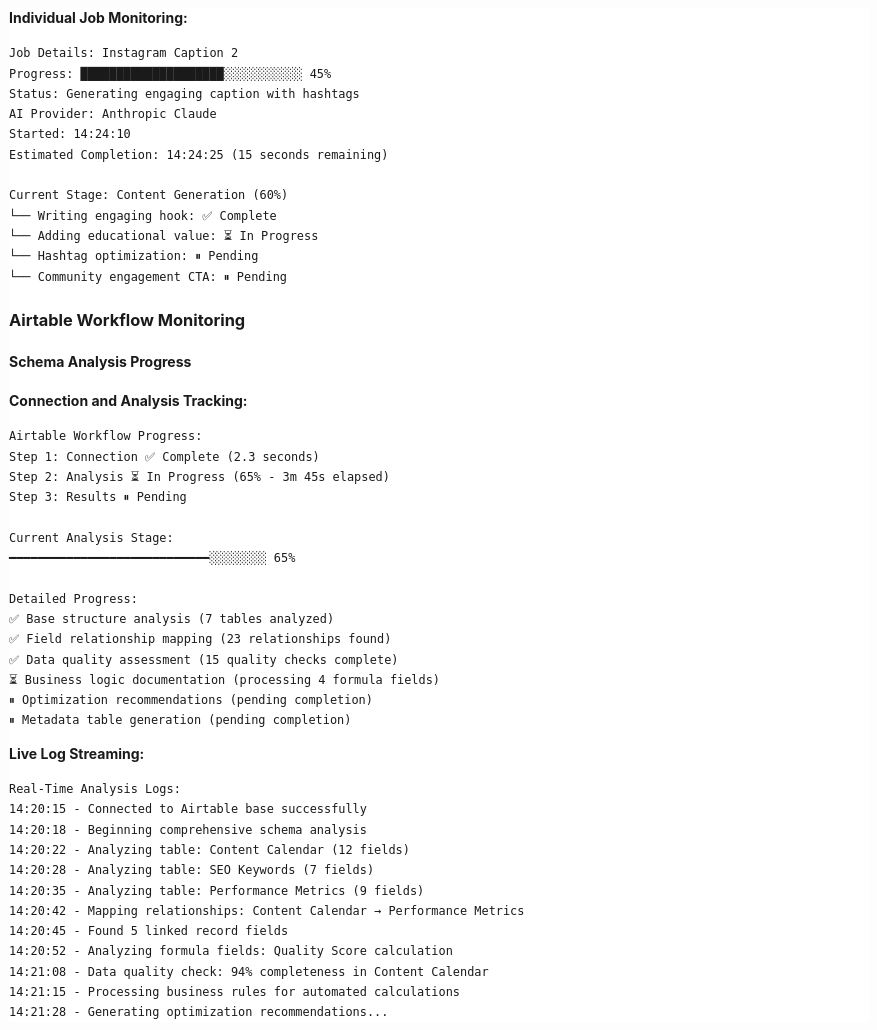 **Individual Job Monitoring:**
```
Job Details: Instagram Caption 2
Progress: ████████████████████░░░░░░░░░░░ 45%
Status: Generating engaging caption with hashtags
AI Provider: Anthropic Claude
Started: 14:24:10
Estimated Completion: 14:24:25 (15 seconds remaining)

Current Stage: Content Generation (60%)
└── Writing engaging hook: ✅ Complete
└── Adding educational value: ⏳ In Progress
└── Hashtag optimization: ⏸ Pending
└── Community engagement CTA: ⏸ Pending
```

### Airtable Workflow Monitoring

#### Schema Analysis Progress

**Connection and Analysis Tracking:**
```
Airtable Workflow Progress:
Step 1: Connection ✅ Complete (2.3 seconds)
Step 2: Analysis ⏳ In Progress (65% - 3m 45s elapsed)
Step 3: Results ⏸ Pending

Current Analysis Stage:
━━━━━━━━━━━━━━━━━━━━━━━━━━━━░░░░░░░░ 65%

Detailed Progress:
✅ Base structure analysis (7 tables analyzed)
✅ Field relationship mapping (23 relationships found)  
✅ Data quality assessment (15 quality checks complete)
⏳ Business logic documentation (processing 4 formula fields)
⏸ Optimization recommendations (pending completion)
⏸ Metadata table generation (pending completion)
```

**Live Log Streaming:**
```
Real-Time Analysis Logs:
14:20:15 - Connected to Airtable base successfully
14:20:18 - Beginning comprehensive schema analysis
14:20:22 - Analyzing table: Content Calendar (12 fields)
14:20:28 - Analyzing table: SEO Keywords (7 fields)
14:20:35 - Analyzing table: Performance Metrics (9 fields)
14:20:42 - Mapping relationships: Content Calendar → Performance Metrics
14:20:45 - Found 5 linked record fields
14:20:52 - Analyzing formula fields: Quality Score calculation
14:21:08 - Data quality check: 94% completeness in Content Calendar
14:21:15 - Processing business rules for automated calculations
14:21:28 - Generating optimization recommendations...
```
